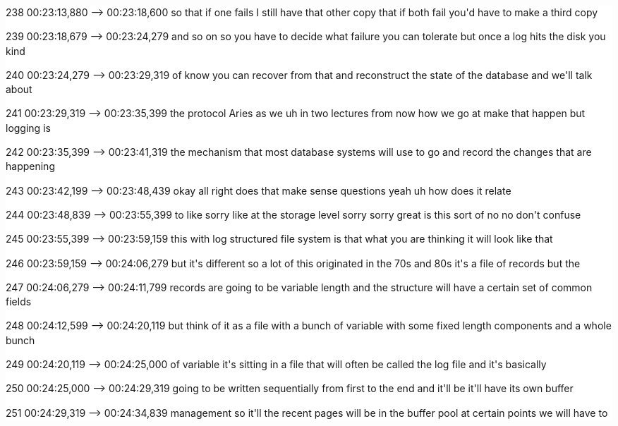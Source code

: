 238
00:23:13,880 --> 00:23:18,600
so that if one fails I still have that other copy that if both fail you'd have to make a third copy

239
00:23:18,679 --> 00:23:24,279
and so on so you have to decide what failure you can tolerate but once a log hits the disk you kind

240
00:23:24,279 --> 00:23:29,319
of know you can recover from that and reconstruct the state of the database and we'll talk about

241
00:23:29,319 --> 00:23:35,399
the protocol Aries as we uh in two lectures from now how we go at make that happen but logging is

242
00:23:35,399 --> 00:23:41,319
the mechanism that most database systems will use to go and record the changes that are happening

243
00:23:42,199 --> 00:23:48,439
okay all right does that make sense questions yeah uh how does it relate

244
00:23:48,839 --> 00:23:55,399
to like sorry like at the storage level sorry sorry great is this sort of no no don't confuse

245
00:23:55,399 --> 00:23:59,159
this with log structured file system is that what you are thinking it will look like that

246
00:23:59,159 --> 00:24:06,279
but it's different so a lot of this originated in the 70s and 80s it's a file of records but the

247
00:24:06,279 --> 00:24:11,799
records are going to be variable length and the structure will have a certain set of common fields

248
00:24:12,599 --> 00:24:20,119
but think of it as a file with a bunch of variable with some fixed length components and a whole bunch

249
00:24:20,119 --> 00:24:25,000
of variable it's sitting in a file that will often be called the log file and it's basically

250
00:24:25,000 --> 00:24:29,319
going to be written sequentially from first to the end and it'll be it'll have its own buffer

251
00:24:29,319 --> 00:24:34,839
management so it'll the recent pages will be in the buffer pool at certain points we will have to
